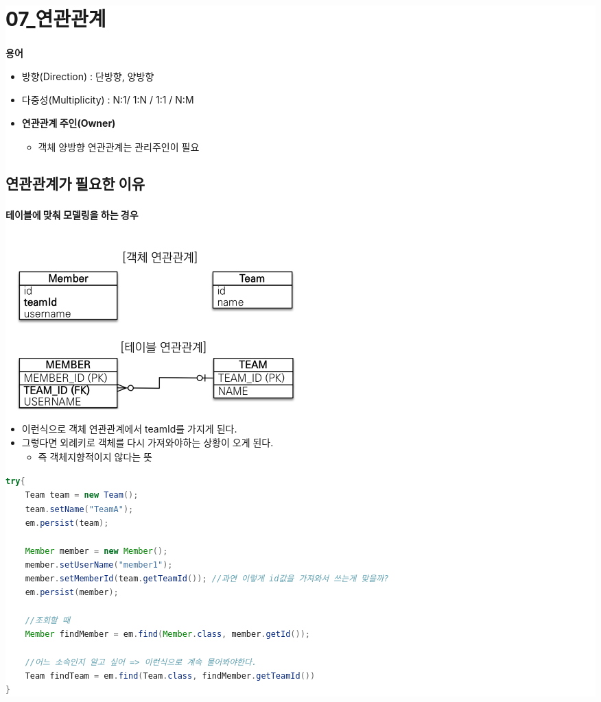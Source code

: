 # 07_연관관계

> 

**용어**

- 방향(Direction) : 단방향, 양방향
- 다중성(Multiplicity) : N:1/ 1:N / 1:1 / N:M

- **연관관계 주인(Owner)**
  - 객체 양방향 연관관계는 관리주인이 필요 



## 연관관계가 필요한 이유

#### 테이블에 맞춰 모델링을 하는 경우

<img src="./07_.assets/image-20230205185116617.png" alt="image-20230205185116617" style="zoom:50%;" />

- 이런식으로 객체 연관관계에서 teamId를 가지게 된다.
- 그렇다면 외례키로 객체를 다시 가져와야하는 상황이 오게 된다.
  - 즉 객체지향적이지 않다는 뜻

```java
try{
    Team team = new Team();
    team.setName("TeamA");
    em.persist(team);
    
    Member member = new Member();
    member.setUserName("member1");
    member.setMemberId(team.getTeamId()); //과연 이렇게 id값을 가져와서 쓰는게 맞을까?
    em.persist(member);
    
    //조회할 때
    Member findMember = em.find(Member.class, member.getId());
    
    //어느 소속인지 알고 싶어 => 이런식으로 계속 물어봐야한다.
    Team findTeam = em.find(Team.class, findMember.getTeamId())
}
```